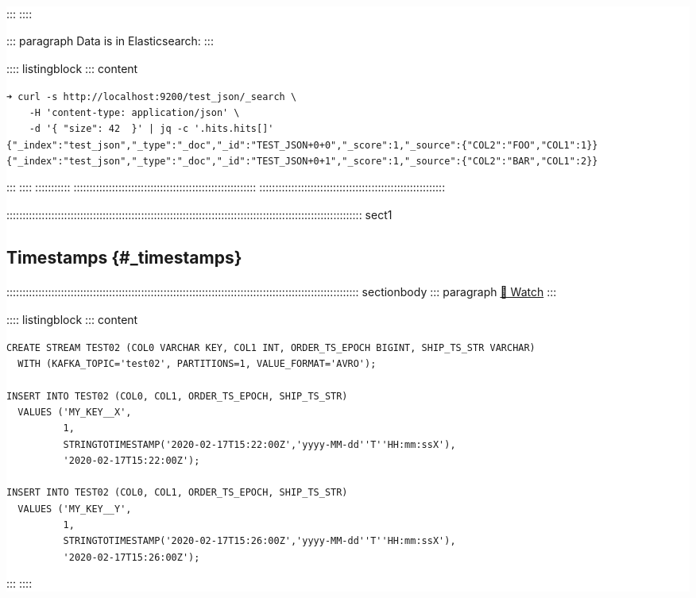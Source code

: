 :::
::::

::: paragraph
Data is in Elasticsearch:
:::

:::: listingblock
::: content
``` highlight
➜ curl -s http://localhost:9200/test_json/_search \
    -H 'content-type: application/json' \
    -d '{ "size": 42  }' | jq -c '.hits.hits[]'
{"_index":"test_json","_type":"_doc","_id":"TEST_JSON+0+0","_score":1,"_source":{"COL2":"FOO","COL1":1}}
{"_index":"test_json","_type":"_doc","_id":"TEST_JSON+0+1","_score":1,"_source":{"COL2":"BAR","COL1":2}}
```
:::
::::
:::::::::::
:::::::::::::::::::::::::::::::::::::::::::::::::::::::::
::::::::::::::::::::::::::::::::::::::::::::::::::::::::::

::::::::::::::::::::::::::::::::::::::::::::::::::::::::::::::::::::::::::::::::::::::::::::::::::::::::::::::: sect1
## Timestamps {#_timestamps}

:::::::::::::::::::::::::::::::::::::::::::::::::::::::::::::::::::::::::::::::::::::::::::::::::::::::::::::: sectionbody
::: paragraph
[🎥 Watch](https://www.youtube.com/watch?v=Cq-2eGxOCc8&t=1737s)
:::

:::: listingblock
::: content
``` highlight
CREATE STREAM TEST02 (COL0 VARCHAR KEY, COL1 INT, ORDER_TS_EPOCH BIGINT, SHIP_TS_STR VARCHAR)
  WITH (KAFKA_TOPIC='test02', PARTITIONS=1, VALUE_FORMAT='AVRO');

INSERT INTO TEST02 (COL0, COL1, ORDER_TS_EPOCH, SHIP_TS_STR)
  VALUES ('MY_KEY__X',
          1,
          STRINGTOTIMESTAMP('2020-02-17T15:22:00Z','yyyy-MM-dd''T''HH:mm:ssX'),
          '2020-02-17T15:22:00Z');

INSERT INTO TEST02 (COL0, COL1, ORDER_TS_EPOCH, SHIP_TS_STR)
  VALUES ('MY_KEY__Y',
          1,
          STRINGTOTIMESTAMP('2020-02-17T15:26:00Z','yyyy-MM-dd''T''HH:mm:ssX'),
          '2020-02-17T15:26:00Z');
```
:::
::::
